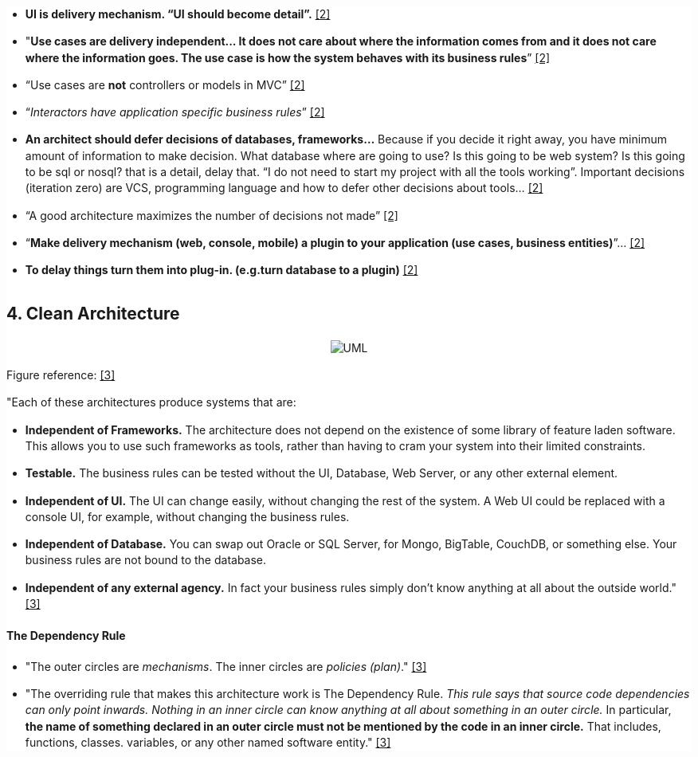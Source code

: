 - **UI is delivery mechanism. “UI should become detail”.** [[2]](#6-references)

- "**Use cases are delivery independent... It does not care about where the information comes from and it does not care where the information goes. The use case is how the system behaves with its business rules**” [[2]](#6-references)

- “Use cases are **not** controllers or models in MVC” [[2]](#6-references)

- “*Interactors have application specific business rules*” [[2]](#6-references)

- **An architect should defer decisions of databases, frameworks…** Because if you decide it right away, you have minimum amount of information to make decision. What database where are going to use? Is this going to be web system? Is this going to be sql or nosql? that is a detail, delay that. “I do not need to start my project with all the tools working”. Important decisions (iteration zero) are VCS, programming language and how to defer other decisions about tools… [[2]](#6-references)

- “A good architecture maximizes the number of decisions not made” [[2]](#6-references)

- “**Make delivery mechanism (web, console, mobile) a plugin to your application (use cases, business entities)**”… [[2]](#6-references)

- **To delay things turn them into plug-in. (e.g.turn database to a plugin)** [[2]](#6-references)


## 4. Clean Architecture

<p align="center"><img src="https://raw.githubusercontent.com/jemshit/android_architecture_notes/master/media_files/clean_architecture.jpg" width="579" height="425" alt="UML"/></p>

Figure reference: [[3]](#6-references)

"Each of these architectures produce systems that are:

- **Independent of Frameworks.** The architecture does not depend on the existence of some library of feature laden software. This allows you to use such frameworks as tools, rather than having to cram your system into their limited constraints.

- **Testable.** The business rules can be tested without the UI, Database, Web Server, or any other external element.

- **Independent of UI.** The UI can change easily, without changing the rest of the system. A Web UI could be replaced with a console UI, for example, without changing the business rules.

- **Independent of Database.** You can swap out Oracle or SQL Server, for Mongo, BigTable, CouchDB, or something else. Your business rules are not bound to the database.

- **Independent of any external agency.** In fact your business rules simply don’t know anything at all about the outside world." [[3]](#6-references)


#### The Dependency Rule

- "The outer circles are *mechanisms*. The inner circles are *policies (plan)*." [[3]](#6-references)

- "The overriding rule that makes this architecture work is The Dependency Rule. *This rule says that source code dependencies can only point inwards. Nothing in an inner circle can know anything at all about something in an outer circle.* In particular, **the name of something declared in an outer circle must not be mentioned by the code in an inner circle.** That includes, functions, classes. variables, or any other named software entity." [[3]](#6-references)
